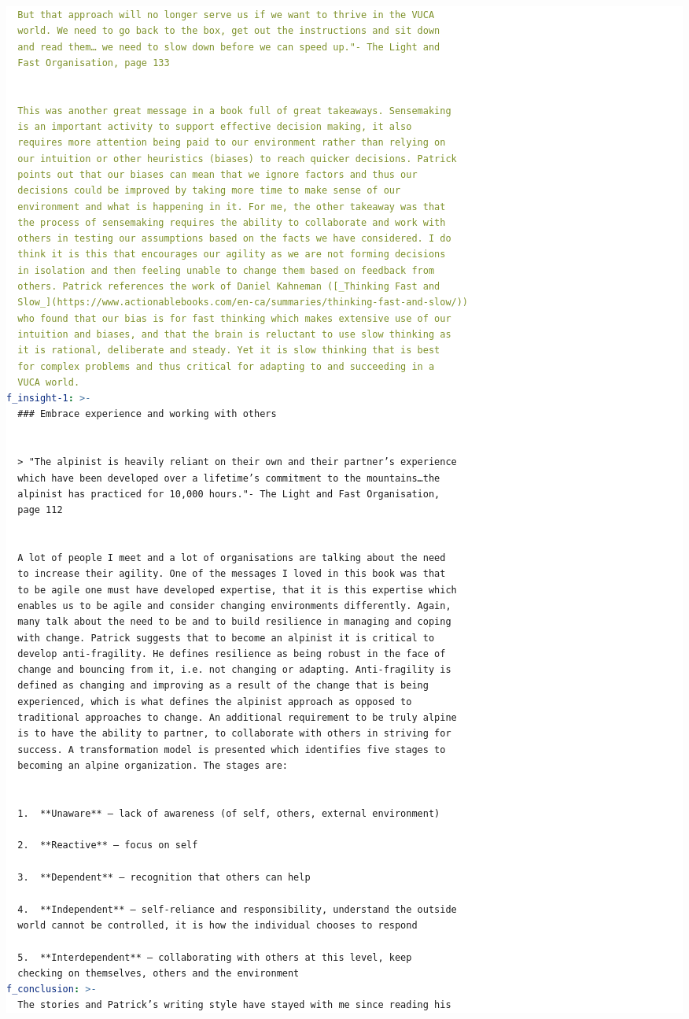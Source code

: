 ```yaml
  But that approach will no longer serve us if we want to thrive in the VUCA
  world. We need to go back to the box, get out the instructions and sit down
  and read them… we need to slow down before we can speed up."- The Light and
  Fast Organisation, page 133


  This was another great message in a book full of great takeaways. Sensemaking
  is an important activity to support effective decision making, it also
  requires more attention being paid to our environment rather than relying on
  our intuition or other heuristics (biases) to reach quicker decisions. Patrick
  points out that our biases can mean that we ignore factors and thus our
  decisions could be improved by taking more time to make sense of our
  environment and what is happening in it. For me, the other takeaway was that
  the process of sensemaking requires the ability to collaborate and work with
  others in testing our assumptions based on the facts we have considered. I do
  think it is this that encourages our agility as we are not forming decisions
  in isolation and then feeling unable to change them based on feedback from
  others. Patrick references the work of Daniel Kahneman ([_Thinking Fast and
  Slow_](https://www.actionablebooks.com/en-ca/summaries/thinking-fast-and-slow/))
  who found that our bias is for fast thinking which makes extensive use of our
  intuition and biases, and that the brain is reluctant to use slow thinking as
  it is rational, deliberate and steady. Yet it is slow thinking that is best
  for complex problems and thus critical for adapting to and succeeding in a
  VUCA world.
f_insight-1: >-
  ### Embrace experience and working with others


  > "The alpinist is heavily reliant on their own and their partner’s experience
  which have been developed over a lifetime’s commitment to the mountains…the
  alpinist has practiced for 10,000 hours."- The Light and Fast Organisation,
  page 112


  A lot of people I meet and a lot of organisations are talking about the need
  to increase their agility. One of the messages I loved in this book was that
  to be agile one must have developed expertise, that it is this expertise which
  enables us to be agile and consider changing environments differently. Again,
  many talk about the need to be and to build resilience in managing and coping
  with change. Patrick suggests that to become an alpinist it is critical to
  develop anti-fragility. He defines resilience as being robust in the face of
  change and bouncing from it, i.e. not changing or adapting. Anti-fragility is
  defined as changing and improving as a result of the change that is being
  experienced, which is what defines the alpinist approach as opposed to
  traditional approaches to change. An additional requirement to be truly alpine
  is to have the ability to partner, to collaborate with others in striving for
  success. A transformation model is presented which identifies five stages to
  becoming an alpine organization. The stages are:


  1.  **Unaware** – lack of awareness (of self, others, external environment)

  2.  **Reactive** – focus on self

  3.  **Dependent** – recognition that others can help

  4.  **Independent** – self-reliance and responsibility, understand the outside
  world cannot be controlled, it is how the individual chooses to respond

  5.  **Interdependent** – collaborating with others at this level, keep
  checking on themselves, others and the environment
f_conclusion: >-
  The stories and Patrick’s writing style have stayed with me since reading his
```